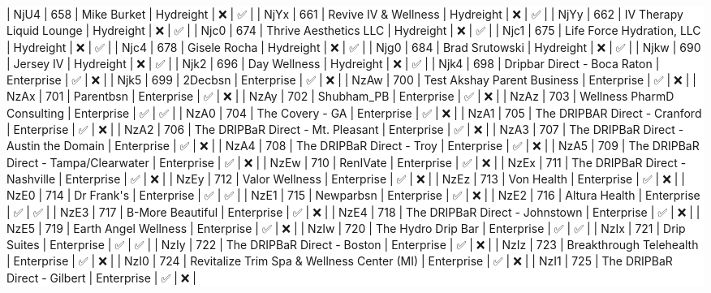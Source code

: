 | NjU4 | 658 | Mike Burket | Hydreight | ❌ | ✅ |
| NjYx | 661 | Revive IV & Wellness | Hydreight | ❌ | ✅ |
| NjYy | 662 | IV Therapy Liquid Lounge | Hydreight | ❌ | ✅ |
| Njc0 | 674 | Thrive Aesthetics LLC | Hydreight | ❌ | ✅ |
| Njc1 | 675 | Life Force Hydration, LLC | Hydreight | ❌ | ✅ |
| Njc4 | 678 | Gisele Rocha | Hydreight | ❌ | ✅ |
| Njg0 | 684 | Brad Srutowski | Hydreight | ❌ | ✅ |
| Njkw | 690 | Jersey IV | Hydreight | ❌ | ✅ |
| Njk2 | 696 | Day Wellness | Hydreight | ❌ | ✅ |
| Njk4 | 698 | Dripbar Direct - Boca Raton | Enterprise | ✅ | ❌ |
| Njk5 | 699 | 2Decbsn | Enterprise | ✅ | ❌ |
| NzAw | 700 | Test Akshay Parent Business | Enterprise | ✅ | ❌ |
| NzAx | 701 | Parentbsn | Enterprise | ✅ | ❌ |
| NzAy | 702 | Shubham_PB | Enterprise | ✅ | ❌ |
| NzAz | 703 | Wellness PharmD Consulting | Enterprise | ✅ | ✅ |
| NzA0 | 704 | The Covery - GA | Enterprise | ✅ | ❌ |
| NzA1 | 705 | The DRIPBAR Direct - Cranford | Enterprise | ✅ | ❌ |
| NzA2 | 706 | The DRIPBaR Direct - Mt. Pleasant | Enterprise | ✅ | ❌ |
| NzA3 | 707 | The DRIPBaR Direct - Austin the Domain | Enterprise | ✅ | ❌ |
| NzA4 | 708 | The DRIPBaR Direct - Troy | Enterprise | ✅ | ❌ |
| NzA5 | 709 | The DRIPBaR Direct - Tampa/Clearwater | Enterprise | ✅ | ❌ |
| NzEw | 710 | RenIVate | Enterprise | ✅ | ❌ |
| NzEx | 711 | The DRIPBaR Direct - Nashville | Enterprise | ✅ | ❌ |
| NzEy | 712 | Valor Wellness | Enterprise | ✅ | ❌ |
| NzEz | 713 | Von Health | Enterprise | ✅ | ❌ |
| NzE0 | 714 | Dr Frank's | Enterprise | ✅ | ✅ |
| NzE1 | 715 | Newparbsn | Enterprise | ✅ | ❌ |
| NzE2 | 716 | Altura Health | Enterprise | ✅ | ✅ |
| NzE3 | 717 | B-More Beautiful | Enterprise | ✅ | ❌ |
| NzE4 | 718 | The DRIPBaR Direct - Johnstown | Enterprise | ✅ | ❌ |
| NzE5 | 719 | Earth Angel Wellness | Enterprise | ✅ | ❌ |
| NzIw | 720 | The Hydro Drip Bar | Enterprise | ✅ | ✅ |
| NzIx | 721 | Drip Suites | Enterprise | ✅ | ✅ |
| NzIy | 722 | The DRIPBaR Direct - Boston | Enterprise | ✅ | ❌ |
| NzIz | 723 | Breakthrough Telehealth | Enterprise | ✅ | ❌ |
| NzI0 | 724 | Revitalize Trim Spa & Wellness Center (MI) | Enterprise | ✅ | ❌ |
| NzI1 | 725 | The DRIPBaR Direct - Gilbert | Enterprise | ✅ | ❌ |